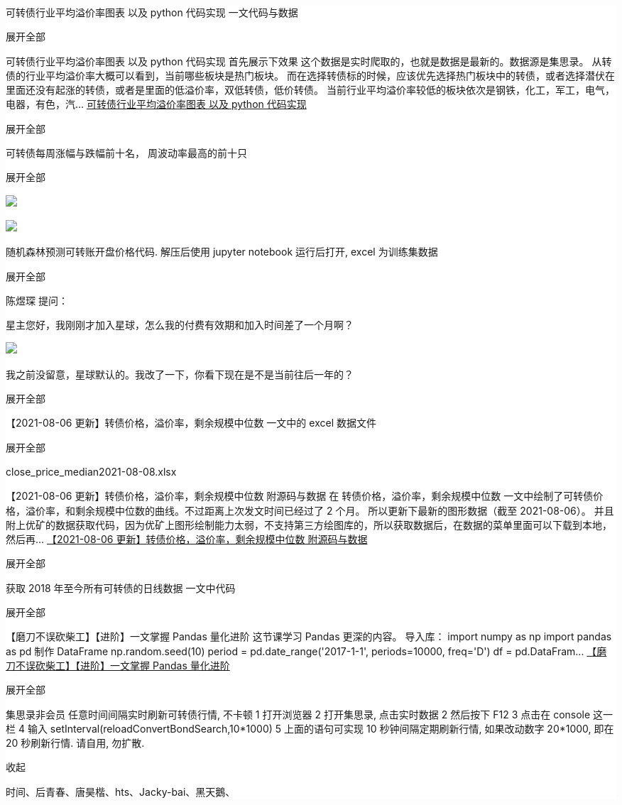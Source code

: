可转债行业平均溢价率图表 以及 python 代码实现 一文代码与数据

展开全部

可转债行业平均溢价率图表 以及 python 代码实现 首先展示下效果 这个数据是实时爬取的，也就是数据是最新的。数据源是集思录。 从转债的行业平均溢价率大概可以看到，当前哪些板块是热门板块。 而在选择转债标的时候，应该优先选择热门板块中的转债，或者选择潜伏在里面还没有起涨的转债，或者是里面的低溢价率，双低转债，低价转债。 当前行业平均溢价率较低的板块依次是钢铁，化工，军工，电气，电器，有色，汽... [可转债行业平均溢价率图表 以及 python 代码实现](https://articles.zsxq.com/id_h3zx89e3eals.html)

展开全部

可转债每周涨幅与跌幅前十名， 周波动率最高的前十只

展开全部

![](https://images.zsxq.com/FudObiWBEyJkHxs7BuiLvt6N8vxk?imageMogr2/auto-orient/thumbnail/380x/format/jpg/blur/1x0/quality/75&e=1661961599&token=kIxbL07-8jAj8w1n4s9zv64FuZZNEATmlU_Vm6zD:lwlFP7AcIFlJFnqQubZY3z4AUcI=)

![](https://images.zsxq.com/FndY-4QMiY0UimTnBFN2Aob0SXhS?imageMogr2/auto-orient/thumbnail/380x/format/jpg/blur/1x0/quality/75&e=1661961599&token=kIxbL07-8jAj8w1n4s9zv64FuZZNEATmlU_Vm6zD:tfnTdlmyMgd1O5XWPQZWfLjOREc=)

随机森林预测可转账开盘价格代码. 解压后使用 jupyter notebook 运行后打开, excel 为训练集数据

展开全部

陈煜琛 提问：

星主您好，我刚刚才加入星球，怎么我的付费有效期和加入时间差了一个月啊？

![](https://images.zsxq.com/Fu1Kg5yCbEXLnuqz0NOQdtoAa3U8?imageMogr2/auto-orient/thumbnail/750x/format/jpg/blur/1x0/quality/75&e=1661961599&token=kIxbL07-8jAj8w1n4s9zv64FuZZNEATmlU_Vm6zD:fTRVABFHGQMzuTSju8WIRYAZpfo=)

我之前没留意，星球默认的。我改了一下，你看下现在是不是当前往后一年的？

展开全部

【2021-08-06 更新】转债价格，溢价率，剩余规模中位数 一文中的 excel 数据文件

展开全部

close_price_median2021-08-08.xlsx

【2021-08-06 更新】转债价格，溢价率，剩余规模中位数 附源码与数据 在 转债价格，溢价率，剩余规模中位数 一文中绘制了可转债价格，溢价率，和剩余规模中位数的曲线。不过距离上次发文时间已经过了 2 个月。 所以更新下最新的图形数据（截至 2021-08-06）。 并且附上优矿的数据获取代码，因为优矿上图形绘制能力太弱，不支持第三方绘图库的，所以获取数据后，在数据的菜单里面可以下载到本地，然后再... [【2021-08-06 更新】转债价格，溢价率，剩余规模中位数 附源码与数据](https://articles.zsxq.com/id_gagvcrhpjwso.html)

展开全部

获取 2018 年至今所有可转债的日线数据 一文中代码

展开全部

【磨刀不误砍柴工】【进阶】一文掌握 Pandas 量化进阶 这节课学习 Pandas 更深的内容。 导入库： import numpy as np import pandas as pd 制作 DataFrame np.random.seed(10) period = pd.date_range('2017-1-1', periods=10000, freq='D') df = pd.DataFram... [【磨刀不误砍柴工】【进阶】一文掌握 Pandas 量化进阶](https://articles.zsxq.com/id_f2gnxx1kc9l6.html)

展开全部

集思录非会员 任意时间间隔实时刷新可转债行情, 不卡顿 1 打开浏览器 2 打开集思录, 点击实时数据 2 然后按下 F12 3 点击在 console 这一栏 4 输入 setInterval(reloadConvertBondSearch,10\*1000) 5 上面的语句可实现 10 秒钟间隔定期刷新行情, 如果改动数字 20\*1000, 即在 20 秒刷新行情. 请自用, 勿扩散.

收起

时间、后青春、唐昊楷、hts、Jacky-bai、黑天鵝、
